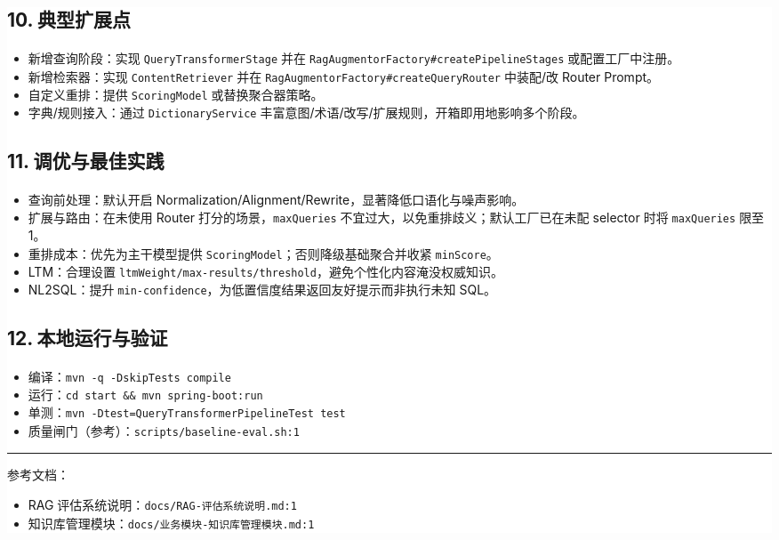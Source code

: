## 10. 典型扩展点

- 新增查询阶段：实现 `QueryTransformerStage` 并在 `RagAugmentorFactory#createPipelineStages` 或配置工厂中注册。
- 新增检索器：实现 `ContentRetriever` 并在 `RagAugmentorFactory#createQueryRouter` 中装配/改 Router Prompt。
- 自定义重排：提供 `ScoringModel` 或替换聚合器策略。
- 字典/规则接入：通过 `DictionaryService` 丰富意图/术语/改写/扩展规则，开箱即用地影响多个阶段。

## 11. 调优与最佳实践

- 查询前处理：默认开启 Normalization/Alignment/Rewrite，显著降低口语化与噪声影响。
- 扩展与路由：在未使用 Router 打分的场景，`maxQueries` 不宜过大，以免重排歧义；默认工厂已在未配 selector 时将 `maxQueries` 限至 1。
- 重排成本：优先为主干模型提供 `ScoringModel`；否则降级基础聚合并收紧 `minScore`。
- LTM：合理设置 `ltmWeight/max-results/threshold`，避免个性化内容淹没权威知识。
- NL2SQL：提升 `min-confidence`，为低置信度结果返回友好提示而非执行未知 SQL。

## 12. 本地运行与验证

- 编译：`mvn -q -DskipTests compile`
- 运行：`cd start && mvn spring-boot:run`
- 单测：`mvn -Dtest=QueryTransformerPipelineTest test`
- 质量闸门（参考）：`scripts/baseline-eval.sh:1`

---

参考文档：
- RAG 评估系统说明：`docs/RAG-评估系统说明.md:1`
- 知识库管理模块：`docs/业务模块-知识库管理模块.md:1`
